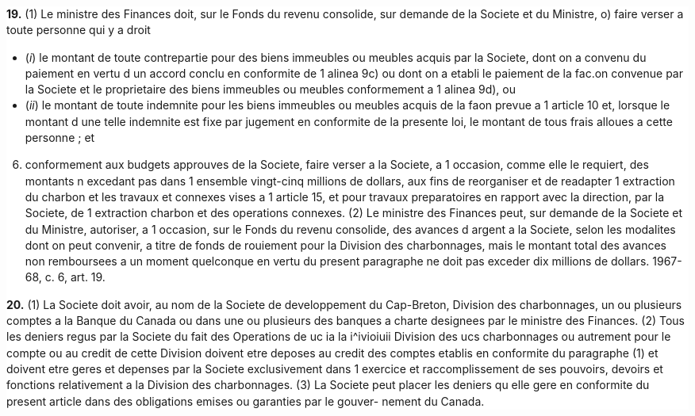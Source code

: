 **19.** (1) Le ministre des Finances doit, sur
le Fonds du revenu consolide, sur demande
de la Societe et du Ministre,
o) faire verser a toute personne qui y a
droit
  * (_i_) le montant de toute contrepartie pour
des biens immeubles ou meubles acquis
par la Societe, dont on a convenu du
paiement en vertu d un accord conclu en
conformite de 1 alinea 9c) ou dont on a
etabli le paiement de la fac.on convenue
par la Societe et le proprietaire des biens
immeubles ou meubles conformement a
1 alinea 9d), ou
  * (_ii_) le montant de toute indemnite pour
les biens immeubles ou meubles acquis de
la faon prevue a 1 article 10 et, lorsque
le montant d une telle indemnite est fixe
par jugement en conformite de la presente
loi, le montant de tous frais alloues a
cette personne ; et
6) conformement aux budgets approuves de
la Societe, faire verser a la Societe, a
1 occasion, comme elle le requiert, des
montants n excedant pas dans 1 ensemble
vingt-cinq millions de dollars, aux fins de
reorganiser et de readapter 1 extraction du
charbon et les travaux et
connexes vises a 1 article 15, et pour
travaux preparatoires en rapport avec la
direction, par la Societe, de 1 extraction
charbon et des operations connexes.
(2) Le ministre des Finances peut, sur
demande de la Societe et du Ministre,
autoriser, a 1 occasion, sur le Fonds du revenu
consolide, des avances d argent a la Societe,
selon les modalites dont on peut convenir, a
titre de fonds de rouiement pour la Division
des charbonnages, mais le montant total des
avances non remboursees a un moment
quelconque en vertu du present paragraphe
ne doit pas exceder dix millions de dollars.
1967-68, c. 6, art. 19.

**20.** (1) La Societe doit avoir, au nom de la
Societe de developpement du Cap-Breton,
Division des charbonnages, un ou plusieurs
comptes a la Banque du Canada ou dans une
ou plusieurs des banques a charte designees
par le ministre des Finances.
(2) Tous les deniers regus par la Societe du
fait des Operations de uc ia la i^ivioiuii Division des ucs
charbonnages ou autrement pour le compte
ou au credit de cette Division doivent etre
deposes au credit des comptes etablis en
conformite du paragraphe (1) et doivent etre
geres et depenses par la Societe exclusivement
dans 1 exercice et raccomplissement de ses
pouvoirs, devoirs et fonctions relativement a
la Division des charbonnages.
(3) La Societe peut placer les deniers qu elle
gere en conformite du present article dans des
obligations emises ou garanties par le gouver-
nement du Canada.
